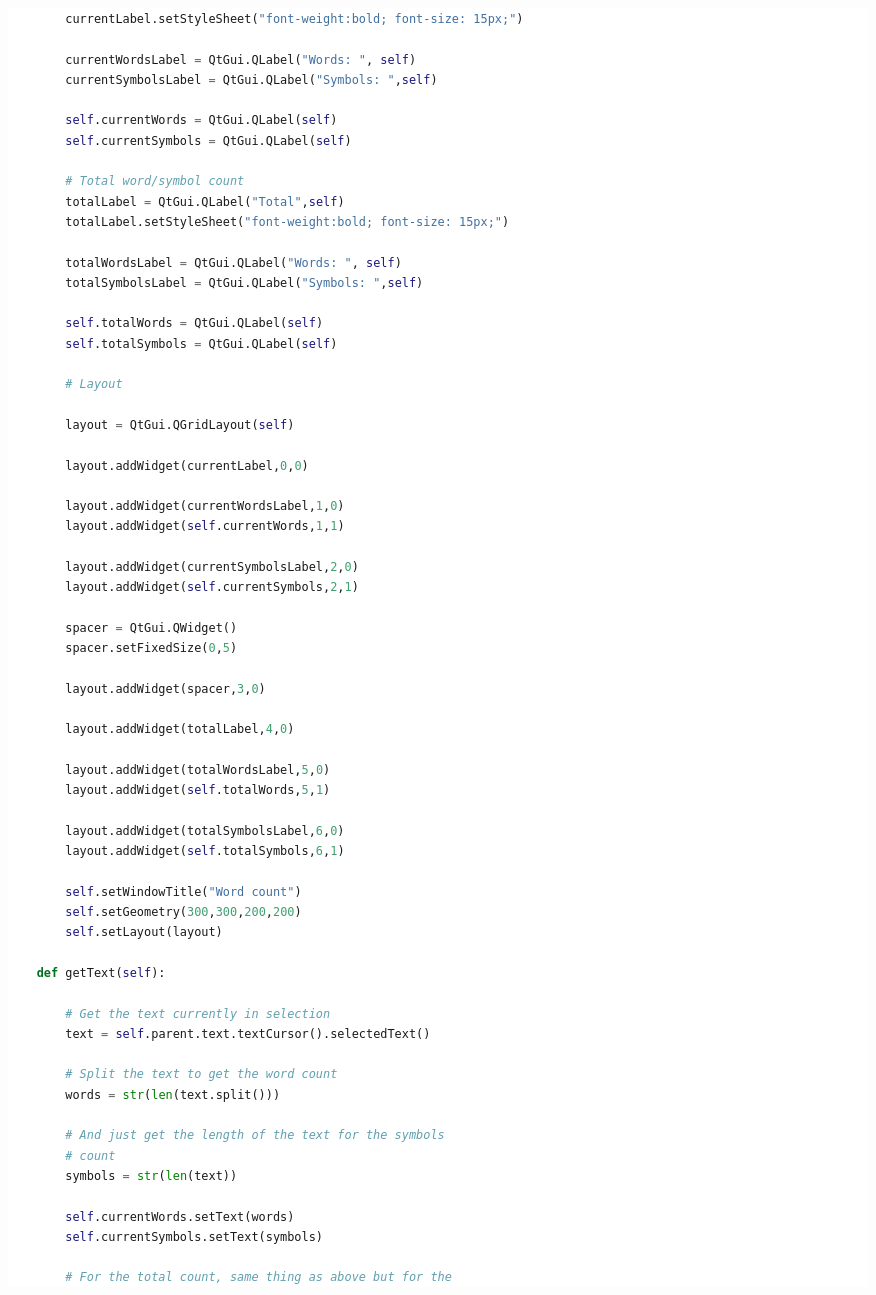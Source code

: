 ```python
        currentLabel.setStyleSheet("font-weight:bold; font-size: 15px;")

        currentWordsLabel = QtGui.QLabel("Words: ", self)
        currentSymbolsLabel = QtGui.QLabel("Symbols: ",self)

        self.currentWords = QtGui.QLabel(self)
        self.currentSymbols = QtGui.QLabel(self)

        # Total word/symbol count
        totalLabel = QtGui.QLabel("Total",self)
        totalLabel.setStyleSheet("font-weight:bold; font-size: 15px;")

        totalWordsLabel = QtGui.QLabel("Words: ", self)
        totalSymbolsLabel = QtGui.QLabel("Symbols: ",self)

        self.totalWords = QtGui.QLabel(self)
        self.totalSymbols = QtGui.QLabel(self)

        # Layout

        layout = QtGui.QGridLayout(self)

        layout.addWidget(currentLabel,0,0)

        layout.addWidget(currentWordsLabel,1,0)
        layout.addWidget(self.currentWords,1,1)

        layout.addWidget(currentSymbolsLabel,2,0)
        layout.addWidget(self.currentSymbols,2,1)

        spacer = QtGui.QWidget()
        spacer.setFixedSize(0,5)

        layout.addWidget(spacer,3,0)

        layout.addWidget(totalLabel,4,0)

        layout.addWidget(totalWordsLabel,5,0)
        layout.addWidget(self.totalWords,5,1)

        layout.addWidget(totalSymbolsLabel,6,0)
        layout.addWidget(self.totalSymbols,6,1)

        self.setWindowTitle("Word count")
        self.setGeometry(300,300,200,200)
        self.setLayout(layout)

    def getText(self):

        # Get the text currently in selection
        text = self.parent.text.textCursor().selectedText()

        # Split the text to get the word count
        words = str(len(text.split()))

        # And just get the length of the text for the symbols
        # count
        symbols = str(len(text))

        self.currentWords.setText(words)
        self.currentSymbols.setText(symbols)

        # For the total count, same thing as above but for the
```